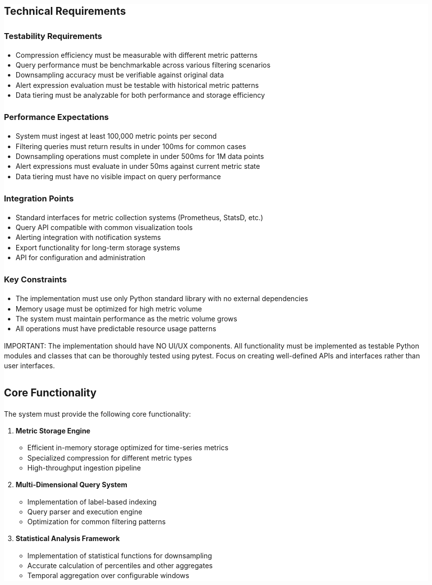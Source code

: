 ## Technical Requirements

### Testability Requirements
- Compression efficiency must be measurable with different metric patterns
- Query performance must be benchmarkable across various filtering scenarios
- Downsampling accuracy must be verifiable against original data
- Alert expression evaluation must be testable with historical metric patterns
- Data tiering must be analyzable for both performance and storage efficiency

### Performance Expectations
- System must ingest at least 100,000 metric points per second
- Filtering queries must return results in under 100ms for common cases
- Downsampling operations must complete in under 500ms for 1M data points
- Alert expressions must evaluate in under 50ms against current metric state
- Data tiering must have no visible impact on query performance

### Integration Points
- Standard interfaces for metric collection systems (Prometheus, StatsD, etc.)
- Query API compatible with common visualization tools
- Alerting integration with notification systems
- Export functionality for long-term storage systems
- API for configuration and administration

### Key Constraints
- The implementation must use only Python standard library with no external dependencies
- Memory usage must be optimized for high metric volume
- The system must maintain performance as the metric volume grows
- All operations must have predictable resource usage patterns

IMPORTANT: The implementation should have NO UI/UX components. All functionality must be implemented as testable Python modules and classes that can be thoroughly tested using pytest. Focus on creating well-defined APIs and interfaces rather than user interfaces.

## Core Functionality

The system must provide the following core functionality:

1. **Metric Storage Engine**
   - Efficient in-memory storage optimized for time-series metrics
   - Specialized compression for different metric types
   - High-throughput ingestion pipeline

2. **Multi-Dimensional Query System**
   - Implementation of label-based indexing
   - Query parser and execution engine
   - Optimization for common filtering patterns

3. **Statistical Analysis Framework**
   - Implementation of statistical functions for downsampling
   - Accurate calculation of percentiles and other aggregates
   - Temporal aggregation over configurable windows
